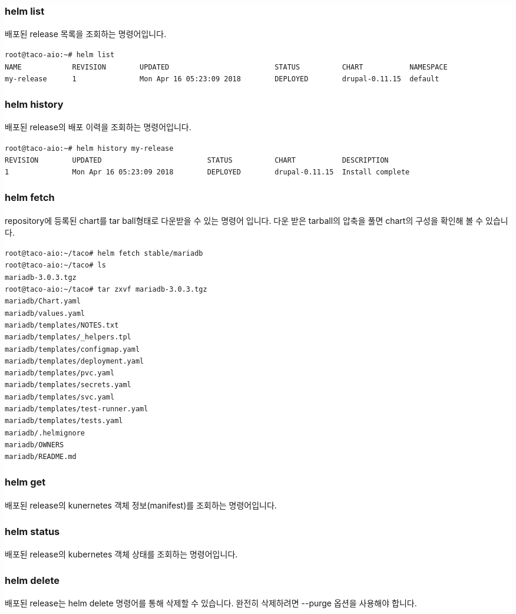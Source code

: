 ### helm list
배포된 release 목록을 조회하는 명령어입니다.
```bash
root@taco-aio:~# helm list
NAME            REVISION        UPDATED                         STATUS          CHART           NAMESPACE
my-release      1               Mon Apr 16 05:23:09 2018        DEPLOYED        drupal-0.11.15  default  
```

### helm history
배포된 release의 배포 이력을 조회하는 명령어입니다.
```bash
root@taco-aio:~# helm history my-release
REVISION        UPDATED                         STATUS          CHART           DESCRIPTION     
1               Mon Apr 16 05:23:09 2018        DEPLOYED        drupal-0.11.15  Install complete
```

### helm fetch
repository에 등록된 chart를 tar ball형태로 다운받을 수 있는 명령어 입니다. 다운 받은 tarball의 압축을 풀면 chart의 구성을 확인해 볼 수 있습니다.
```bash
root@taco-aio:~/taco# helm fetch stable/mariadb
root@taco-aio:~/taco# ls
mariadb-3.0.3.tgz
root@taco-aio:~/taco# tar zxvf mariadb-3.0.3.tgz 
mariadb/Chart.yaml
mariadb/values.yaml
mariadb/templates/NOTES.txt
mariadb/templates/_helpers.tpl
mariadb/templates/configmap.yaml
mariadb/templates/deployment.yaml
mariadb/templates/pvc.yaml
mariadb/templates/secrets.yaml
mariadb/templates/svc.yaml
mariadb/templates/test-runner.yaml
mariadb/templates/tests.yaml
mariadb/.helmignore
mariadb/OWNERS
mariadb/README.md
```

### helm get
배포된 release의 kunernetes 객체 정보(manifest)를 조회하는 명령어입니다.

### helm status
배포된 release의 kubernetes 객체 상태를 조회하는 명령어입니다.

### helm delete
배포된 release는 helm delete 명령어를 통해 삭제할 수 있습니다. 완전히 삭제하려면 --purge 옵션을 사용해야 합니다.
